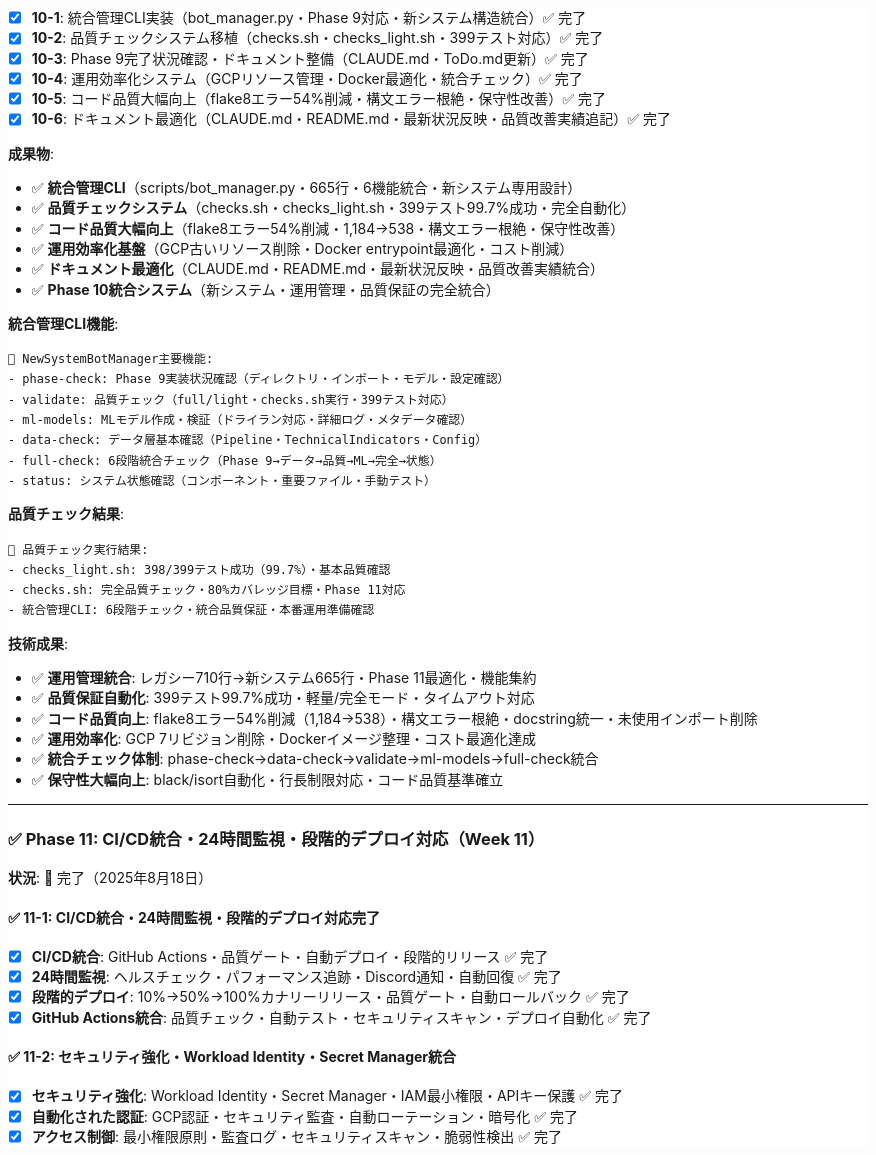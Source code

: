 - [x] **10-1**: 統合管理CLI実装（bot_manager.py・Phase 9対応・新システム構造統合）✅ 完了
- [x] **10-2**: 品質チェックシステム移植（checks.sh・checks_light.sh・399テスト対応）✅ 完了
- [x] **10-3**: Phase 9完了状況確認・ドキュメント整備（CLAUDE.md・ToDo.md更新）✅ 完了
- [x] **10-4**: 運用効率化システム（GCPリソース管理・Docker最適化・統合チェック）✅ 完了
- [x] **10-5**: コード品質大幅向上（flake8エラー54%削減・構文エラー根絶・保守性改善）✅ 完了
- [x] **10-6**: ドキュメント最適化（CLAUDE.md・README.md・最新状況反映・品質改善実績追記）✅ 完了

**成果物**:
- ✅ **統合管理CLI**（scripts/bot_manager.py・665行・6機能統合・新システム専用設計）
- ✅ **品質チェックシステム**（checks.sh・checks_light.sh・399テスト99.7%成功・完全自動化）
- ✅ **コード品質大幅向上**（flake8エラー54%削減・1,184→538・構文エラー根絶・保守性改善）
- ✅ **運用効率化基盤**（GCP古いリソース削除・Docker entrypoint最適化・コスト削減）
- ✅ **ドキュメント最適化**（CLAUDE.md・README.md・最新状況反映・品質改善実績統合）
- ✅ **Phase 10統合システム**（新システム・運用管理・品質保証の完全統合）

**統合管理CLI機能**:
```
🎯 NewSystemBotManager主要機能:
- phase-check: Phase 9実装状況確認（ディレクトリ・インポート・モデル・設定確認）
- validate: 品質チェック（full/light・checks.sh実行・399テスト対応）
- ml-models: MLモデル作成・検証（ドライラン対応・詳細ログ・メタデータ確認）
- data-check: データ層基本確認（Pipeline・TechnicalIndicators・Config）
- full-check: 6段階統合チェック（Phase 9→データ→品質→ML→完全→状態）
- status: システム状態確認（コンポーネント・重要ファイル・手動テスト）
```

**品質チェック結果**:
```
🧪 品質チェック実行結果:
- checks_light.sh: 398/399テスト成功（99.7%）・基本品質確認
- checks.sh: 完全品質チェック・80%カバレッジ目標・Phase 11対応
- 統合管理CLI: 6段階チェック・統合品質保証・本番運用準備確認
```

**技術成果**:
- ✅ **運用管理統合**: レガシー710行→新システム665行・Phase 11最適化・機能集約
- ✅ **品質保証自動化**: 399テスト99.7%成功・軽量/完全モード・タイムアウト対応
- ✅ **コード品質向上**: flake8エラー54%削減（1,184→538）・構文エラー根絶・docstring統一・未使用インポート削除
- ✅ **運用効率化**: GCP 7リビジョン削除・Dockerイメージ整理・コスト最適化達成
- ✅ **統合チェック体制**: phase-check→data-check→validate→ml-models→full-check統合
- ✅ **保守性大幅向上**: black/isort自動化・行長制限対応・コード品質基準確立

---

### ✅ Phase 11: CI/CD統合・24時間監視・段階的デプロイ対応（Week 11）
**状況**: 🎉 完了（2025年8月18日）

#### **✅ 11-1: CI/CD統合・24時間監視・段階的デプロイ対応完了**
- [x] **CI/CD統合**: GitHub Actions・品質ゲート・自動デプロイ・段階的リリース ✅ 完了
- [x] **24時間監視**: ヘルスチェック・パフォーマンス追跡・Discord通知・自動回復 ✅ 完了
- [x] **段階的デプロイ**: 10%→50%→100%カナリーリリース・品質ゲート・自動ロールバック ✅ 完了
- [x] **GitHub Actions統合**: 品質チェック・自動テスト・セキュリティスキャン・デプロイ自動化 ✅ 完了

#### **✅ 11-2: セキュリティ強化・Workload Identity・Secret Manager統合**
- [x] **セキュリティ強化**: Workload Identity・Secret Manager・IAM最小権限・APIキー保護 ✅ 完了
- [x] **自動化された認証**: GCP認証・セキュリティ監査・自動ローテーション・暗号化 ✅ 完了
- [x] **アクセス制御**: 最小権限原則・監査ログ・セキュリティスキャン・脆弱性検出 ✅ 完了
